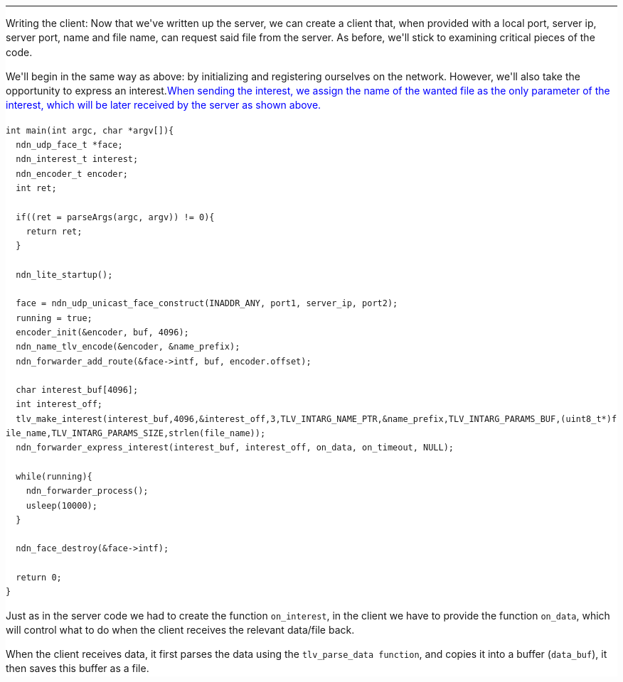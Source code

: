 
-----
Writing the client:
Now that we've written up the server, we can create a client that, when provided with a local port, server ip, server port, name and file name, can request said file from the server. As before, we'll stick to examining critical pieces of the code. 

We'll begin in the same way as above: by initializing and registering ourselves on the network. However, we'll also take the opportunity to express an interest.<span style="color:blue">When sending the interest, we assign the name of the wanted file as the only parameter of the interest, which will be later received by the server as shown above.</span>

```
int main(int argc, char *argv[]){
  ndn_udp_face_t *face;
  ndn_interest_t interest;
  ndn_encoder_t encoder;
  int ret;

  if((ret = parseArgs(argc, argv)) != 0){
    return ret;
  }

  ndn_lite_startup();

  face = ndn_udp_unicast_face_construct(INADDR_ANY, port1, server_ip, port2);
  running = true;
  encoder_init(&encoder, buf, 4096);
  ndn_name_tlv_encode(&encoder, &name_prefix);
  ndn_forwarder_add_route(&face->intf, buf, encoder.offset);

  char interest_buf[4096];
  int interest_off;
  tlv_make_interest(interest_buf,4096,&interest_off,3,TLV_INTARG_NAME_PTR,&name_prefix,TLV_INTARG_PARAMS_BUF,(uint8_t*)file_name,TLV_INTARG_PARAMS_SIZE,strlen(file_name));
  ndn_forwarder_express_interest(interest_buf, interest_off, on_data, on_timeout, NULL);

  while(running){
    ndn_forwarder_process();
    usleep(10000);
  }

  ndn_face_destroy(&face->intf);

  return 0;
}
```
Just as in the server code we had to create the function `on_interest`, in the client we have to provide the function `on_data`, which will control what to do when the client receives the relevant data/file back. 

When the client receives data, it first parses the data using the `tlv_parse_data function`, and copies it into a buffer (``data_buf``), it then saves this buffer as a file. 
